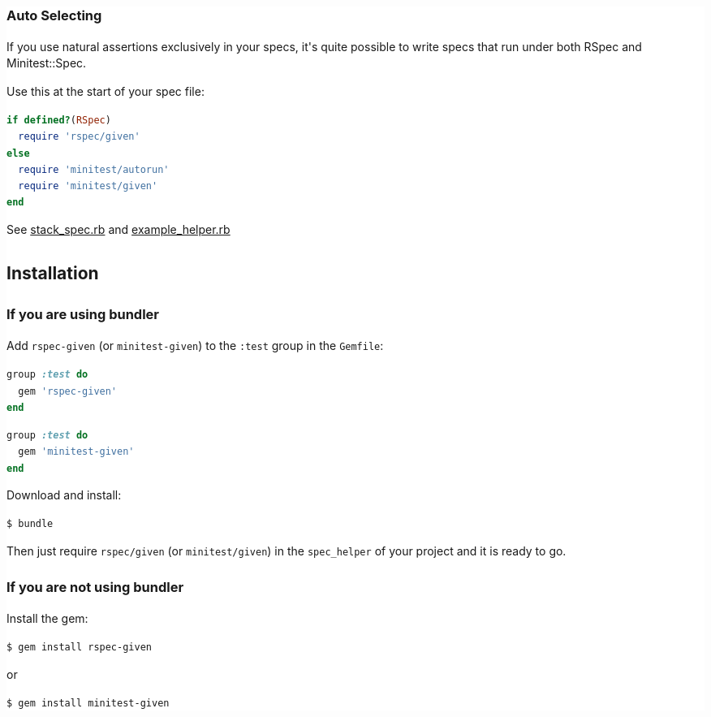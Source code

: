 ### Auto Selecting

If you use natural assertions exclusively in your specs, it's quite
possible to write specs that run under both RSpec and Minitest::Spec.

Use this at the start of your spec file:

```ruby
if defined?(RSpec)
  require 'rspec/given'
else
  require 'minitest/autorun'
  require 'minitest/given'
end
```

See
[stack_spec.rb](https://github.com/rspec-given/rspec-given/blob/minispec/examples/stack/stack_spec.rb)
and
[example_helper.rb](https://github.com/rspec-given/rspec-given/blob/minispec/examples/example_helper.rb)

## Installation

### If you are using bundler

Add `rspec-given` (or `minitest-given`) to the `:test` group in the `Gemfile`:

```ruby
group :test do
  gem 'rspec-given'
end
```

```ruby
group :test do
  gem 'minitest-given'
end
```

Download and install:

`$ bundle`

Then just require `rspec/given` (or `minitest/given`) in the
`spec_helper` of your project and it is ready to go.

### If you are not using bundler

Install the gem:

`$ gem install rspec-given`

or

`$ gem install minitest-given`
